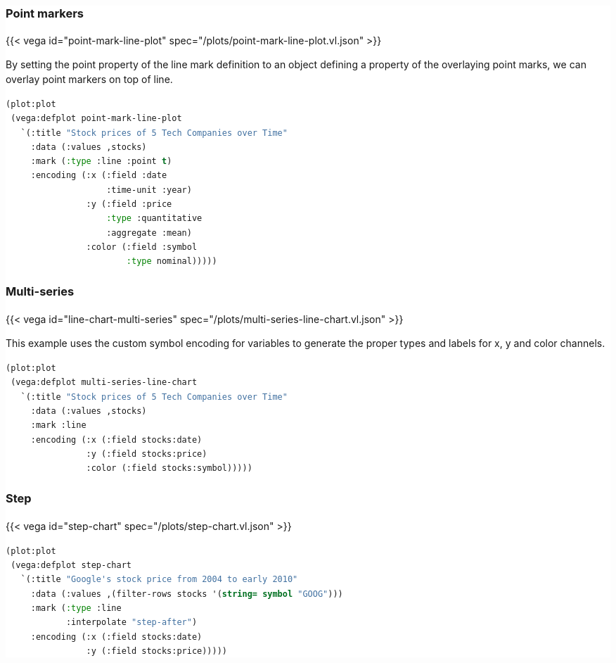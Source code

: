 ### Point markers

{{< vega id="point-mark-line-plot" spec="/plots/point-mark-line-plot.vl.json" >}}

By setting the point property of the line mark definition to an object
defining a property of the overlaying point marks, we can overlay
point markers on top of line.

```lisp
(plot:plot
 (vega:defplot point-mark-line-plot
   `(:title "Stock prices of 5 Tech Companies over Time"
     :data (:values ,stocks)
     :mark (:type :line :point t)
     :encoding (:x (:field :date
		            :time-unit :year)
		        :y (:field :price
		            :type :quantitative
		            :aggregate :mean)
		        :color (:field :symbol
			            :type nominal)))))
```


### Multi-series

{{< vega id="line-chart-multi-series" spec="/plots/multi-series-line-chart.vl.json" >}}

This example uses the custom symbol encoding for variables to
generate the proper types and labels for x, y and color channels.

```lisp
(plot:plot
 (vega:defplot multi-series-line-chart
   `(:title "Stock prices of 5 Tech Companies over Time"
     :data (:values ,stocks)
     :mark :line
     :encoding (:x (:field stocks:date)
                :y (:field stocks:price)
		        :color (:field stocks:symbol)))))
```

### Step

{{< vega id="step-chart" spec="/plots/step-chart.vl.json" >}}

```lisp
(plot:plot
 (vega:defplot step-chart
   `(:title "Google's stock price from 2004 to early 2010"
     :data (:values ,(filter-rows stocks '(string= symbol "GOOG")))
     :mark (:type :line
	        :interpolate "step-after")
     :encoding (:x (:field stocks:date)
		        :y (:field stocks:price)))))
```
